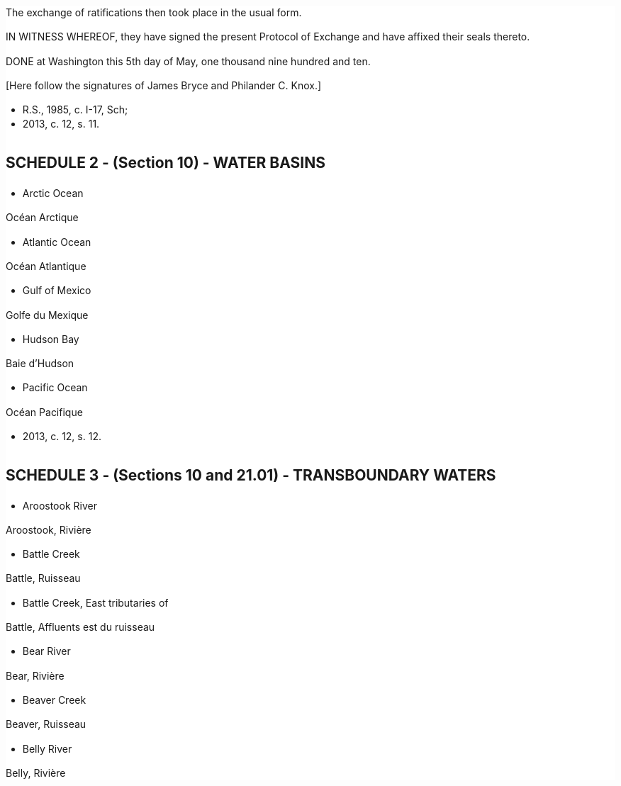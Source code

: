 The exchange of ratifications then took place in the usual form.

IN WITNESS WHEREOF, they have signed the present Protocol of Exchange and have affixed their seals thereto.

DONE at Washington this 5th day of May, one thousand nine hundred and ten.

[Here follow the signatures of James Bryce and Philander C. Knox.]

  * R.S., 1985, c. I-17, Sch;
  * 2013, c. 12, s. 11.

## SCHEDULE 2 - (Section 10) - WATER BASINS

  * Arctic Ocean

Océan Arctique

  * Atlantic Ocean

Océan Atlantique

  * Gulf of Mexico

Golfe du Mexique

  * Hudson Bay

Baie d’Hudson

  * Pacific Ocean

Océan Pacifique

  * 2013, c. 12, s. 12.

## SCHEDULE 3 - (Sections 10 and 21.01) - TRANSBOUNDARY WATERS

  * Aroostook River

Aroostook, Rivière

  * Battle Creek

Battle, Ruisseau

  * Battle Creek, East tributaries of

Battle, Affluents est du ruisseau

  * Bear River

Bear, Rivière

  * Beaver Creek

Beaver, Ruisseau

  * Belly River

Belly, Rivière
